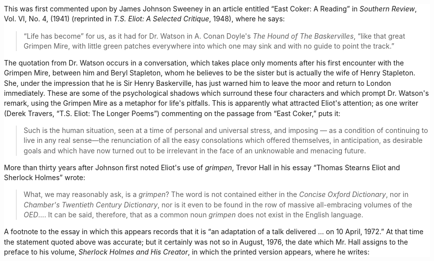 This was first commented upon by James Johnson
Sweeney in an article entitled &ldquo;East Coker: A Reading&rdquo;
in *Southern Review*, Vol. VI, No. 4, (1941) (reprinted in
*T.S. Eliot: A Selected Critique*, 1948), where he says:

>&ldquo;Life has become&rdquo; for us, as it had for Dr. Watson
in A. Conan Doyle's *The Hound of The Baskervilles*,
&ldquo;like that great Grimpen Mire, with
little green patches everywhere into which one
may sink and with no guide to point the track.&rdquo;

The quotation from Dr. Watson occurs in a conversation,
which takes place only moments after his first
encounter with the Grimpen Mire, between him and
Beryl Stapleton, whom he believes to be the sister but is
actually the wife of Henry Stapleton.  She, under the
impression that he is Sir Henry Baskerville, has just
warned him to leave the moor and return to London
immediately.  These are some of the psychological
shadows which surround these four characters and
which prompt Dr. Watson's remark, using the Grimpen
Mire as a metaphor for life's pitfalls.  This is apparently
what attracted Eliot's attention; as one writer (Derek
Travers, &ldquo;T.S. Eliot: The Longer Poems&rdquo;) commenting
on the passage from &ldquo;East Coker,&rdquo; puts it:

>Such is the human situation, seen at a time of
personal and universal stress, and imposing — as
a condition of continuing to live in any real
sense—the renunciation of all the easy consolations
which offered themselves, in anticipation,
as desirable goals and which have now turned
out to be irrelevant in the face of an unknowable
and menacing future.

More than thirty years after Johnson first noted
Eliot's use of *grimpen*, Trevor Hall in his essay
&ldquo;Thomas Stearns Eliot and Sherlock Holmes&rdquo; wrote:

>What, we may reasonably ask, is a *grimpen*?
The word is not contained either in the *Concise
Oxford Dictionary*, nor in *Chamber's Twentieth
Century Dictionary*, nor is it even to be found
in the row of massive all-embracing volumes of
the *OED*....  It can be said, therefore, that as
a common noun *grimpen* does not exist in the
English language.

A footnote to the essay in which this appears
records that it is &ldquo;an adaptation of a talk delivered ...
on 10 April, 1972.&rdquo;  At that time the statement quoted
above was accurate; but it certainly was not so in
August, 1976, the date which Mr. Hall assigns to the
preface to his volume, *Sherlock Holmes and His Creator*,
in which the printed version appears, where he
writes:

